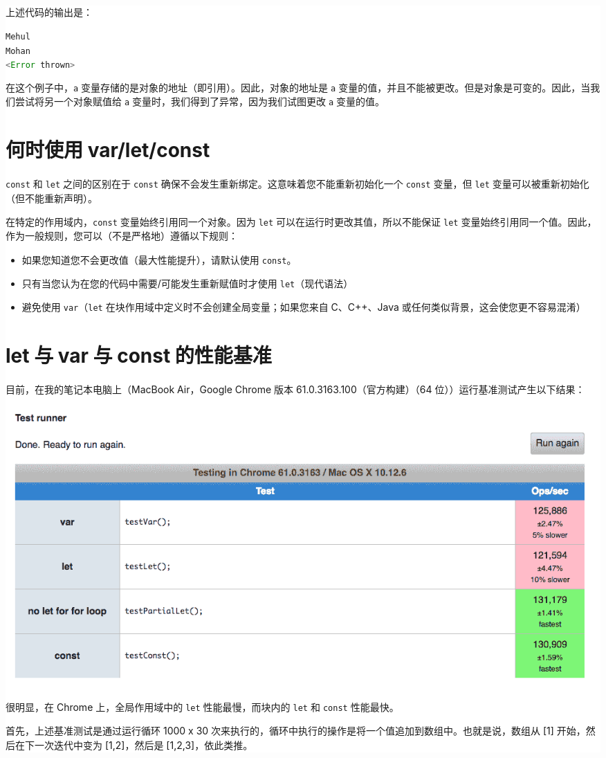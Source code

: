 上述代码的输出是：

```js
Mehul
Mohan
<Error thrown>
```

在这个例子中，`a` 变量存储的是对象的地址（即引用）。因此，对象的地址是 `a` 变量的值，并且不能被更改。但是对象是可变的。因此，当我们尝试将另一个对象赋值给 `a` 变量时，我们得到了异常，因为我们试图更改 `a` 变量的值。

# 何时使用 var/let/const

`const` 和 `let` 之间的区别在于 `const` 确保不会发生重新绑定。这意味着您不能重新初始化一个 `const` 变量，但 `let` 变量可以被重新初始化（但不能重新声明）。

在特定的作用域内，`const` 变量始终引用同一个对象。因为 `let` 可以在运行时更改其值，所以不能保证 `let` 变量始终引用同一个值。因此，作为一般规则，您可以（不是严格地）遵循以下规则：

+   如果您知道您不会更改值（最大性能提升），请默认使用 `const`。

+   只有当您认为在您的代码中需要/可能发生重新赋值时才使用 `let`（现代语法）

+   避免使用 `var`（`let` 在块作用域中定义时不会创建全局变量；如果您来自 C、C++、Java 或任何类似背景，这会使您更不容易混淆）

# let 与 var 与 const 的性能基准

目前，在我的笔记本电脑上（MacBook Air，Google Chrome 版本 61.0.3163.100（官方构建）（64 位））运行基准测试产生以下结果：

![图片](img/fad02c03-9357-48ec-b5fd-86ad946f0e58.png)

很明显，在 Chrome 上，全局作用域中的 `let` 性能最慢，而块内的 `let` 和 `const` 性能最快。

首先，上述基准测试是通过运行循环 1000 x 30 次来执行的，循环中执行的操作是将一个值追加到数组中。也就是说，数组从 [1] 开始，然后在下一次迭代中变为 [1,2]，然后是 [1,2,3]，依此类推。


["first" + "Name"]: "Eden",